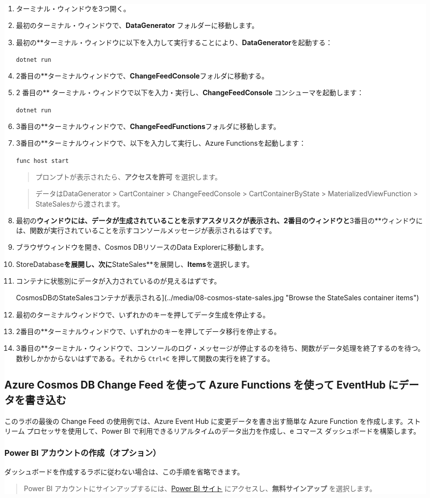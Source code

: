 1. ターミナル・ウィンドウを3つ開く。

1. 最初のターミナル・ウィンドウで、**DataGenerator** フォルダーに移動します。

1. 最初の**ターミナル・ウィンドウに以下を入力して実行することにより、**DataGenerator**を起動する：

   ```sh
   dotnet run
   ```

1. 2番目の**ターミナルウィンドウで、**ChangeFeedConsole**フォルダに移動する。

1. 2 番目の** ターミナル・ウィンドウで以下を入力・実行し、**ChangeFeedConsole** コンシューマを起動します：

   ```sh
   dotnet run
   ```

1. 3番目の**ターミナルウィンドウで、**ChangeFeedFunctions**フォルダに移動します。

1. 3番目の**ターミナルウィンドウで、以下を入力して実行し、Azure Functionsを起動します：

   ```sh
   func host start
   ```

   > プロンプトが表示されたら、**アクセスを許可** を選択します。

   > データはDataGenerator > CartContainer > ChangeFeedConsole > CartContainerByState > MaterializedViewFunction > StateSalesから渡されます。

1. 最初の**ウィンドウには、データが生成されていることを示すアスタリスクが表示され、**2番目の**ウィンドウと**3番目の**ウィンドウには、関数が実行されていることを示すコンソールメッセージが表示されるはずです。

1. ブラウザウィンドウを開き、Cosmos DBリソースのData Explorerに移動します。

1. StoreDatabase**を展開し、次に**StateSales**を展開し、**Items**を選択します。

1. コンテナに状態別にデータが入力されているのが見えるはずです。

   CosmosDBのStateSalesコンテナが表示される](../media/08-cosmos-state-sales.jpg "Browse the StateSales container items")

1. 最初のターミナルウィンドウで、いずれかのキーを押してデータ生成を停止する。

1. 2番目の**ターミナルウィンドウで、いずれかのキーを押してデータ移行を停止する。

1. 3番目の**ターミナル・ウィンドウで、コンソールのログ・メッセージが停止するのを待ち、関数がデータ処理を終了するのを待つ。数秒しかかからないはずである。それから `Ctrl+C` を押して関数の実行を終了する。

## Azure Cosmos DB Change Feed を使って Azure Functions を使って EventHub にデータを書き込む

このラボの最後の Change Feed の使用例では、Azure Event Hub に変更データを書き出す簡単な Azure Function を作成します。ストリーム プロセッサを使用して、Power BI で利用できるリアルタイムのデータ出力を作成し、e コマース ダッシュボードを構築します。

### Power BI アカウントの作成（オプション）

ダッシュボードを作成するラボに従わない場合は、この手順を省略できます。

> Power BI アカウントにサインアップするには、[Power BI サイト](https://powerbi.microsoft.com/en-us/) にアクセスし、**無料サインアップ** を選択します。
